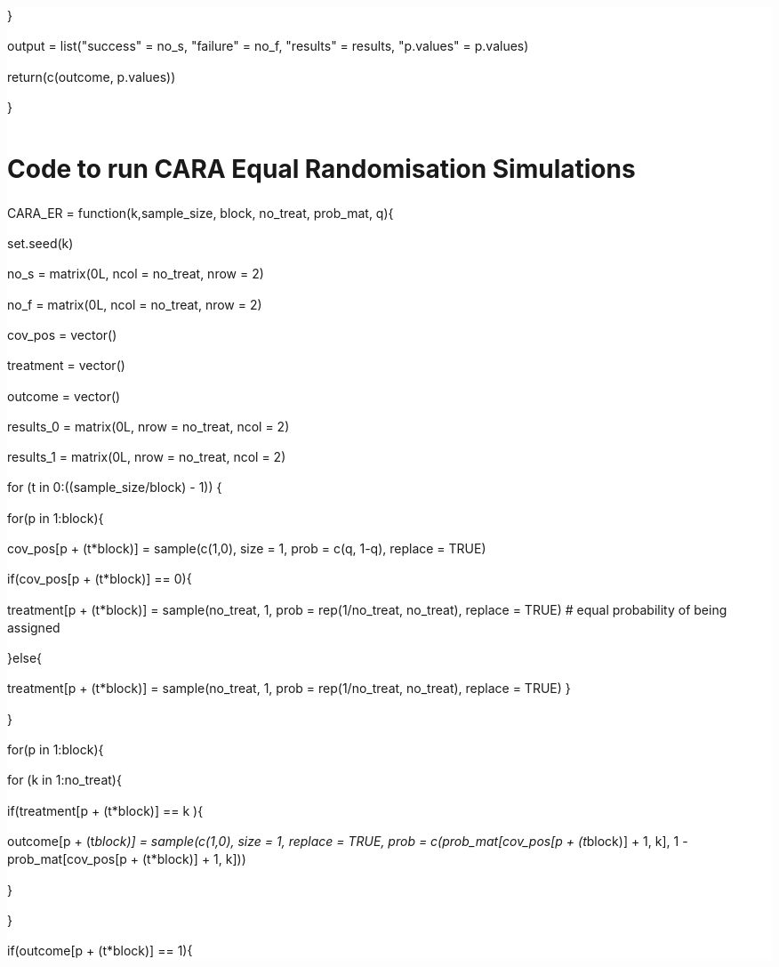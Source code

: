 }

output = list("success" = no_s, "failure" =  no_f, "results" = results, "p.values" = p.values)

return(c(outcome, p.values))

}


# Code to run CARA Equal Randomisation Simulations

CARA_ER = function(k,sample_size, block, no_treat, prob_mat, q){


set.seed(k)

no_s = matrix(0L, ncol = no_treat, nrow = 2)

no_f = matrix(0L, ncol = no_treat, nrow = 2)

cov_pos = vector()

treatment = vector()

outcome = vector()

results_0 = matrix(0L, nrow = no_treat, ncol = 2)

results_1 = matrix(0L, nrow = no_treat, ncol = 2)


for (t in 0:((sample_size/block) - 1)) {

for(p in 1:block){

cov_pos[p + (t*block)] = sample(c(1,0), size = 1, prob = c(q, 1-q), replace = TRUE)

if(cov_pos[p + (t*block)] == 0){

treatment[p + (t*block)] = sample(no_treat, 1, prob = rep(1/no_treat, no_treat), replace = TRUE) # equal probability of being assigned

}else{

treatment[p + (t*block)] = sample(no_treat, 1, prob = rep(1/no_treat, no_treat), replace = TRUE) }

}


for(p in 1:block){

for (k in 1:no_treat){

if(treatment[p + (t*block)] == k ){

outcome[p + (t*block)] = sample(c(1,0), size = 1, replace = TRUE, prob = c(prob_mat[cov_pos[p + (t*block)] + 1, k], 1 - prob_mat[cov_pos[p + (t*block)] + 1, k]))

  } 

}

if(outcome[p + (t*block)] == 1){
